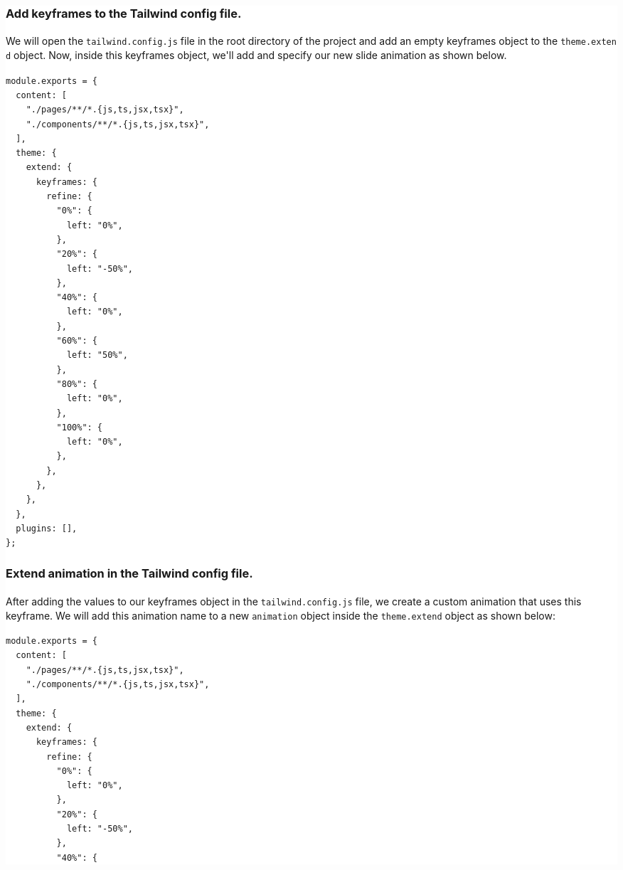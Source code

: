 ### Add keyframes to the Tailwind config file.

We will open the `tailwind.config.js` file in the root directory of the project and add an empty keyframes object to the `theme.extend` object. Now, inside this keyframes object, we'll add and specify our new slide animation as shown below.

```tsx
module.exports = {
  content: [
    "./pages/**/*.{js,ts,jsx,tsx}",
    "./components/**/*.{js,ts,jsx,tsx}",
  ],
  theme: {
    extend: {
      keyframes: {
        refine: {
          "0%": {
            left: "0%",
          },
          "20%": {
            left: "-50%",
          },
          "40%": {
            left: "0%",
          },
          "60%": {
            left: "50%",
          },
          "80%": {
            left: "0%",
          },
          "100%": {
            left: "0%",
          },
        },
      },
    },
  },
  plugins: [],
};
```

### Extend animation in the Tailwind config file.

After adding the values to our keyframes object in the `tailwind.config.js` file, we create a custom animation that uses this keyframe. We will add this animation name to a new `animation` object inside the `theme.extend` object as shown below:

```tsx
module.exports = {
  content: [
    "./pages/**/*.{js,ts,jsx,tsx}",
    "./components/**/*.{js,ts,jsx,tsx}",
  ],
  theme: {
    extend: {
      keyframes: {
        refine: {
          "0%": {
            left: "0%",
          },
          "20%": {
            left: "-50%",
          },
          "40%": {
```